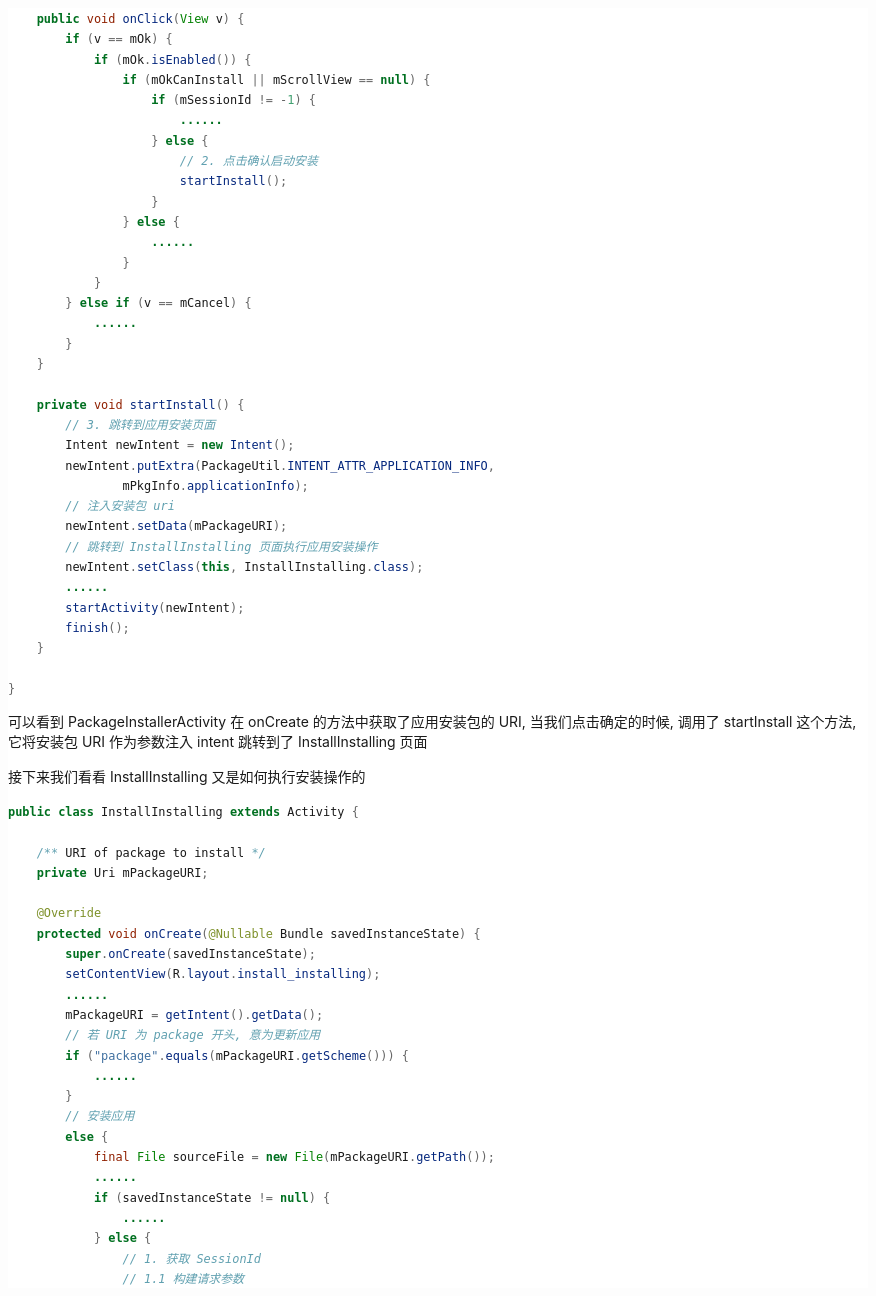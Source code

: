 ```java
    public void onClick(View v) {
        if (v == mOk) {
            if (mOk.isEnabled()) {
                if (mOkCanInstall || mScrollView == null) {
                    if (mSessionId != -1) {
                        ......
                    } else {
                        // 2. 点击确认启动安装
                        startInstall();
                    }
                } else {
                    ......
                }
            }
        } else if (v == mCancel) {
            ......
        }
    }
    
    private void startInstall() {
        // 3. 跳转到应用安装页面
        Intent newIntent = new Intent();
        newIntent.putExtra(PackageUtil.INTENT_ATTR_APPLICATION_INFO,
                mPkgInfo.applicationInfo);
        // 注入安装包 uri
        newIntent.setData(mPackageURI);
        // 跳转到 InstallInstalling 页面执行应用安装操作
        newIntent.setClass(this, InstallInstalling.class);
        ......
        startActivity(newIntent);
        finish();
    }
    
}
```
可以看到 PackageInstallerActivity 在 onCreate 的方法中获取了应用安装包的 URI, 当我们点击确定的时候, 调用了 startInstall 这个方法, 它将安装包 URI 作为参数注入 intent 跳转到了 InstallInstalling 页面

接下来我们看看 InstallInstalling 又是如何执行安装操作的
```java
public class InstallInstalling extends Activity {
    
    /** URI of package to install */
    private Uri mPackageURI;
    
    @Override
    protected void onCreate(@Nullable Bundle savedInstanceState) {
        super.onCreate(savedInstanceState);
        setContentView(R.layout.install_installing);
        ......
        mPackageURI = getIntent().getData();
        // 若 URI 为 package 开头, 意为更新应用
        if ("package".equals(mPackageURI.getScheme())) {
            ......
        } 
        // 安装应用
        else {
            final File sourceFile = new File(mPackageURI.getPath());
            ......
            if (savedInstanceState != null) {
                ......
            } else {
                // 1. 获取 SessionId
                // 1.1 构建请求参数
```